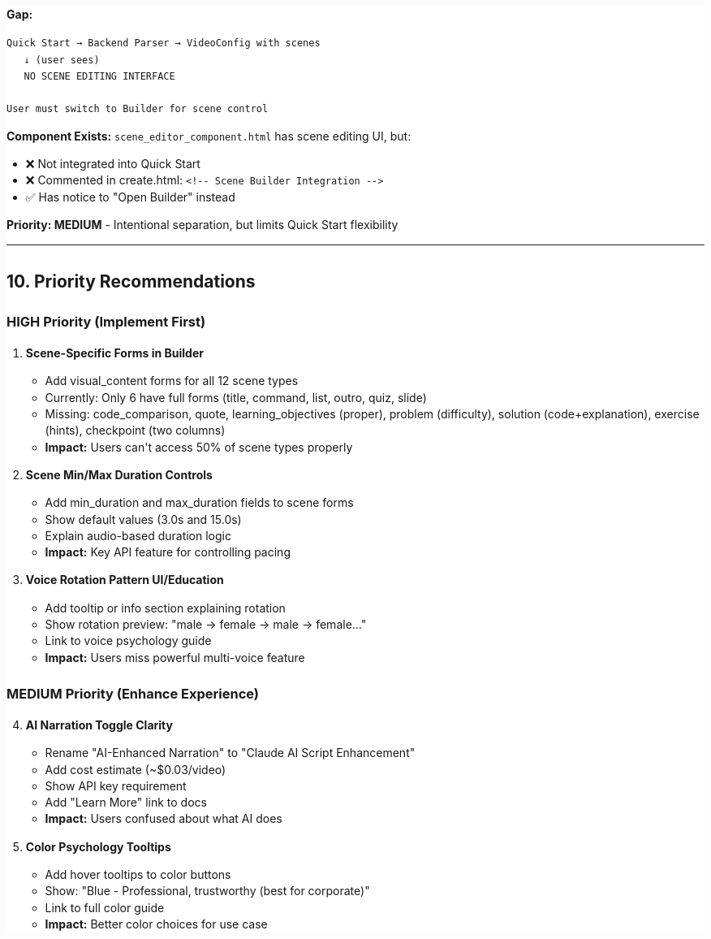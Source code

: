 **Gap:**
```
Quick Start → Backend Parser → VideoConfig with scenes
   ↓ (user sees)
   NO SCENE EDITING INTERFACE

User must switch to Builder for scene control
```

**Component Exists:** `scene_editor_component.html` has scene editing UI, but:
- ❌ Not integrated into Quick Start
- ❌ Commented in create.html: `<!-- Scene Builder Integration -->`
- ✅ Has notice to "Open Builder" instead

**Priority: MEDIUM** - Intentional separation, but limits Quick Start flexibility

---

## 10. Priority Recommendations

### HIGH Priority (Implement First)

1. **Scene-Specific Forms in Builder**
   - Add visual_content forms for all 12 scene types
   - Currently: Only 6 have full forms (title, command, list, outro, quiz, slide)
   - Missing: code_comparison, quote, learning_objectives (proper), problem (difficulty), solution (code+explanation), exercise (hints), checkpoint (two columns)
   - **Impact:** Users can't access 50% of scene types properly

2. **Scene Min/Max Duration Controls**
   - Add min_duration and max_duration fields to scene forms
   - Show default values (3.0s and 15.0s)
   - Explain audio-based duration logic
   - **Impact:** Key API feature for controlling pacing

3. **Voice Rotation Pattern UI/Education**
   - Add tooltip or info section explaining rotation
   - Show rotation preview: "male → female → male → female..."
   - Link to voice psychology guide
   - **Impact:** Users miss powerful multi-voice feature

### MEDIUM Priority (Enhance Experience)

4. **AI Narration Toggle Clarity**
   - Rename "AI-Enhanced Narration" to "Claude AI Script Enhancement"
   - Add cost estimate (~$0.03/video)
   - Show API key requirement
   - Add "Learn More" link to docs
   - **Impact:** Users confused about what AI does

5. **Color Psychology Tooltips**
   - Add hover tooltips to color buttons
   - Show: "Blue - Professional, trustworthy (best for corporate)"
   - Link to full color guide
   - **Impact:** Better color choices for use case
